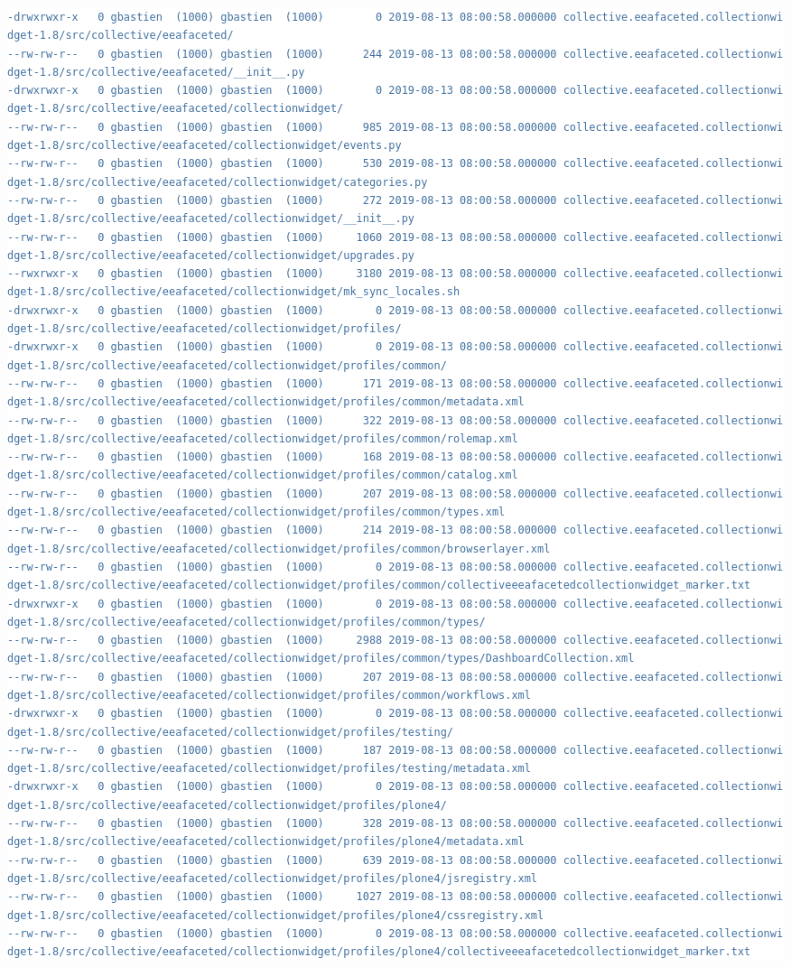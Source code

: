 ```diff
-drwxrwxr-x   0 gbastien  (1000) gbastien  (1000)        0 2019-08-13 08:00:58.000000 collective.eeafaceted.collectionwidget-1.8/src/collective/eeafaceted/
--rw-rw-r--   0 gbastien  (1000) gbastien  (1000)      244 2019-08-13 08:00:58.000000 collective.eeafaceted.collectionwidget-1.8/src/collective/eeafaceted/__init__.py
-drwxrwxr-x   0 gbastien  (1000) gbastien  (1000)        0 2019-08-13 08:00:58.000000 collective.eeafaceted.collectionwidget-1.8/src/collective/eeafaceted/collectionwidget/
--rw-rw-r--   0 gbastien  (1000) gbastien  (1000)      985 2019-08-13 08:00:58.000000 collective.eeafaceted.collectionwidget-1.8/src/collective/eeafaceted/collectionwidget/events.py
--rw-rw-r--   0 gbastien  (1000) gbastien  (1000)      530 2019-08-13 08:00:58.000000 collective.eeafaceted.collectionwidget-1.8/src/collective/eeafaceted/collectionwidget/categories.py
--rw-rw-r--   0 gbastien  (1000) gbastien  (1000)      272 2019-08-13 08:00:58.000000 collective.eeafaceted.collectionwidget-1.8/src/collective/eeafaceted/collectionwidget/__init__.py
--rw-rw-r--   0 gbastien  (1000) gbastien  (1000)     1060 2019-08-13 08:00:58.000000 collective.eeafaceted.collectionwidget-1.8/src/collective/eeafaceted/collectionwidget/upgrades.py
--rwxrwxr-x   0 gbastien  (1000) gbastien  (1000)     3180 2019-08-13 08:00:58.000000 collective.eeafaceted.collectionwidget-1.8/src/collective/eeafaceted/collectionwidget/mk_sync_locales.sh
-drwxrwxr-x   0 gbastien  (1000) gbastien  (1000)        0 2019-08-13 08:00:58.000000 collective.eeafaceted.collectionwidget-1.8/src/collective/eeafaceted/collectionwidget/profiles/
-drwxrwxr-x   0 gbastien  (1000) gbastien  (1000)        0 2019-08-13 08:00:58.000000 collective.eeafaceted.collectionwidget-1.8/src/collective/eeafaceted/collectionwidget/profiles/common/
--rw-rw-r--   0 gbastien  (1000) gbastien  (1000)      171 2019-08-13 08:00:58.000000 collective.eeafaceted.collectionwidget-1.8/src/collective/eeafaceted/collectionwidget/profiles/common/metadata.xml
--rw-rw-r--   0 gbastien  (1000) gbastien  (1000)      322 2019-08-13 08:00:58.000000 collective.eeafaceted.collectionwidget-1.8/src/collective/eeafaceted/collectionwidget/profiles/common/rolemap.xml
--rw-rw-r--   0 gbastien  (1000) gbastien  (1000)      168 2019-08-13 08:00:58.000000 collective.eeafaceted.collectionwidget-1.8/src/collective/eeafaceted/collectionwidget/profiles/common/catalog.xml
--rw-rw-r--   0 gbastien  (1000) gbastien  (1000)      207 2019-08-13 08:00:58.000000 collective.eeafaceted.collectionwidget-1.8/src/collective/eeafaceted/collectionwidget/profiles/common/types.xml
--rw-rw-r--   0 gbastien  (1000) gbastien  (1000)      214 2019-08-13 08:00:58.000000 collective.eeafaceted.collectionwidget-1.8/src/collective/eeafaceted/collectionwidget/profiles/common/browserlayer.xml
--rw-rw-r--   0 gbastien  (1000) gbastien  (1000)        0 2019-08-13 08:00:58.000000 collective.eeafaceted.collectionwidget-1.8/src/collective/eeafaceted/collectionwidget/profiles/common/collectiveeeafacetedcollectionwidget_marker.txt
-drwxrwxr-x   0 gbastien  (1000) gbastien  (1000)        0 2019-08-13 08:00:58.000000 collective.eeafaceted.collectionwidget-1.8/src/collective/eeafaceted/collectionwidget/profiles/common/types/
--rw-rw-r--   0 gbastien  (1000) gbastien  (1000)     2988 2019-08-13 08:00:58.000000 collective.eeafaceted.collectionwidget-1.8/src/collective/eeafaceted/collectionwidget/profiles/common/types/DashboardCollection.xml
--rw-rw-r--   0 gbastien  (1000) gbastien  (1000)      207 2019-08-13 08:00:58.000000 collective.eeafaceted.collectionwidget-1.8/src/collective/eeafaceted/collectionwidget/profiles/common/workflows.xml
-drwxrwxr-x   0 gbastien  (1000) gbastien  (1000)        0 2019-08-13 08:00:58.000000 collective.eeafaceted.collectionwidget-1.8/src/collective/eeafaceted/collectionwidget/profiles/testing/
--rw-rw-r--   0 gbastien  (1000) gbastien  (1000)      187 2019-08-13 08:00:58.000000 collective.eeafaceted.collectionwidget-1.8/src/collective/eeafaceted/collectionwidget/profiles/testing/metadata.xml
-drwxrwxr-x   0 gbastien  (1000) gbastien  (1000)        0 2019-08-13 08:00:58.000000 collective.eeafaceted.collectionwidget-1.8/src/collective/eeafaceted/collectionwidget/profiles/plone4/
--rw-rw-r--   0 gbastien  (1000) gbastien  (1000)      328 2019-08-13 08:00:58.000000 collective.eeafaceted.collectionwidget-1.8/src/collective/eeafaceted/collectionwidget/profiles/plone4/metadata.xml
--rw-rw-r--   0 gbastien  (1000) gbastien  (1000)      639 2019-08-13 08:00:58.000000 collective.eeafaceted.collectionwidget-1.8/src/collective/eeafaceted/collectionwidget/profiles/plone4/jsregistry.xml
--rw-rw-r--   0 gbastien  (1000) gbastien  (1000)     1027 2019-08-13 08:00:58.000000 collective.eeafaceted.collectionwidget-1.8/src/collective/eeafaceted/collectionwidget/profiles/plone4/cssregistry.xml
--rw-rw-r--   0 gbastien  (1000) gbastien  (1000)        0 2019-08-13 08:00:58.000000 collective.eeafaceted.collectionwidget-1.8/src/collective/eeafaceted/collectionwidget/profiles/plone4/collectiveeeafacetedcollectionwidget_marker.txt
```